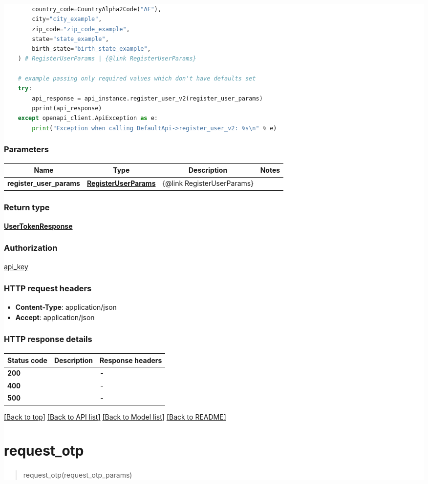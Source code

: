 ```python
        country_code=CountryAlpha2Code("AF"),
        city="city_example",
        zip_code="zip_code_example",
        state="state_example",
        birth_state="birth_state_example",
    ) # RegisterUserParams | {@link RegisterUserParams}

    # example passing only required values which don't have defaults set
    try:
        api_response = api_instance.register_user_v2(register_user_params)
        pprint(api_response)
    except openapi_client.ApiException as e:
        print("Exception when calling DefaultApi->register_user_v2: %s\n" % e)
```


### Parameters

Name | Type | Description  | Notes
------------- | ------------- | ------------- | -------------
 **register_user_params** | [**RegisterUserParams**](RegisterUserParams.md)| {@link RegisterUserParams} |

### Return type

[**UserTokenResponse**](UserTokenResponse.md)

### Authorization

[api_key](../README.md#api_key)

### HTTP request headers

 - **Content-Type**: application/json
 - **Accept**: application/json


### HTTP response details

| Status code | Description | Response headers |
|-------------|-------------|------------------|
**200** |  |  -  |
**400** |  |  -  |
**500** |  |  -  |

[[Back to top]](#) [[Back to API list]](../README.md#documentation-for-api-endpoints) [[Back to Model list]](../README.md#documentation-for-models) [[Back to README]](../README.md)

# **request_otp**
> request_otp(request_otp_params)


